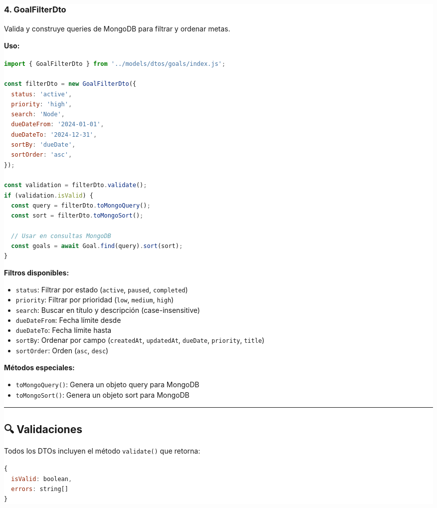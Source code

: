 
### 4. **GoalFilterDto**

Valida y construye queries de MongoDB para filtrar y ordenar metas.

**Uso:**

```javascript
import { GoalFilterDto } from '../models/dtos/goals/index.js';

const filterDto = new GoalFilterDto({
  status: 'active',
  priority: 'high',
  search: 'Node',
  dueDateFrom: '2024-01-01',
  dueDateTo: '2024-12-31',
  sortBy: 'dueDate',
  sortOrder: 'asc',
});

const validation = filterDto.validate();
if (validation.isValid) {
  const query = filterDto.toMongoQuery();
  const sort = filterDto.toMongoSort();

  // Usar en consultas MongoDB
  const goals = await Goal.find(query).sort(sort);
}
```

**Filtros disponibles:**

- `status`: Filtrar por estado (`active`, `paused`, `completed`)
- `priority`: Filtrar por prioridad (`low`, `medium`, `high`)
- `search`: Buscar en título y descripción (case-insensitive)
- `dueDateFrom`: Fecha límite desde
- `dueDateTo`: Fecha límite hasta
- `sortBy`: Ordenar por campo (`createdAt`, `updatedAt`, `dueDate`, `priority`, `title`)
- `sortOrder`: Orden (`asc`, `desc`)

**Métodos especiales:**

- `toMongoQuery()`: Genera un objeto query para MongoDB
- `toMongoSort()`: Genera un objeto sort para MongoDB

---

## 🔍 Validaciones

Todos los DTOs incluyen el método `validate()` que retorna:

```javascript
{
  isValid: boolean,
  errors: string[]
}
```
